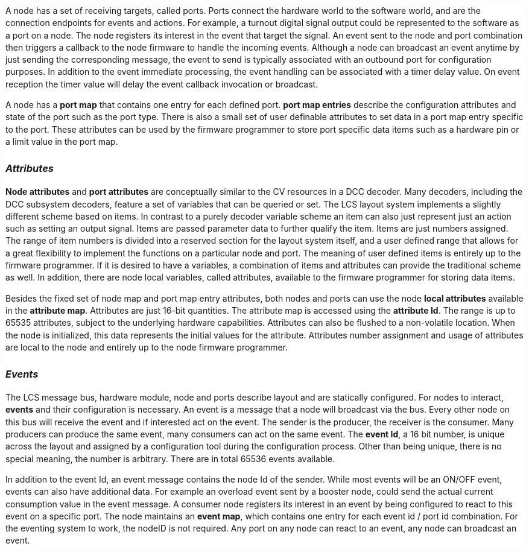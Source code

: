 A node has a set of receiving targets, called ports. Ports connect the hardware world to the software world, and are the connection endpoints for events and actions. For example, a turnout digital signal output could be represented to the software as a port on a node. The node registers its interest in the event that target the signal. An event sent to the node and port combination then triggers a callback to the node firmware to handle the incoming events. Although a node can broadcast an event anytime by just sending the corresponding message, the event to send is typically associated with an outbound port for configuration purposes. In addition to the event immediate processing, the event handling can be associated with a timer delay value. On event reception the timer value will delay the event callback invocation or broadcast.

A node has a **port map** that contains one entry for each defined port. **port map entries** describe the configuration attributes and state of the port such as the port type. There is also a small set of user definable attributes to set data in a port map entry specific to the port. These attributes can be used by the firmware programmer to store port specific data items such as a hardware pin or a limit value in the port map.

### *Attributes*
<a id="markdown-*attributes*" name="*attributes*"></a>

**Node attributes** and **port attributes** are conceptually similar to the CV resources in a DCC decoder. Many decoders, including the DCC subsystem decoders, feature a set of variables that can be queried or set. The LCS layout system implements a slightly different scheme based on items. In contrast to a purely decoder variable scheme an item can also just represent just an action such as setting an output signal. Items are passed parameter data to further qualify the item. Items are just numbers assigned. The range of item numbers is divided into a reserved section for the layout system itself, and a user defined range that allows for a great flexibility to implement the functions on a particular node and port. The meaning of user defined items is entirely up to the firmware programmer. If it is desired to have a variables, a combination of items and attributes can provide the traditional scheme as well. In addition, there are node local variables, called attributes, available to the firmware programmer for storing data items.

Besides the fixed set of node map and port map entry attributes, both nodes and ports can use the node **local attributes** available in the **attribute map**. Attributes are just 16-bit quantities. The attribute map is accessed using the **attribute Id**. The range is up to 65535 attributes, subject to the underlying hardware capabilities. Attributes can also be flushed to a non-volatile location. When the node is initialized, this data represents the initial values for the attribute. Attributes number assignment and usage of attributes are local to the node and entirely up to the node firmware programmer.

### *Events*
<a id="markdown-*events*" name="*events*"></a>

The LCS message bus, hardware module, node and ports describe layout and are statically configured. For nodes to interact, **events** and their configuration is necessary. An event is a message that a node will broadcast via the bus. Every other node on this bus will receive the event and if interested act on the event. The sender is the producer, the receiver is the consumer. Many producers can produce the same event, many consumers can act on the same event. The **event Id**, a 16 bit number, is unique across the layout and assigned by a configuration tool during the configuration process. Other than being unique, there is no special meaning, the number is arbitrary. There are in total 65536 events available.

In addition to the event Id, an event message contains the node Id of the sender. While most events will be an ON/OFF event, events can also have additional data. For example an overload event sent by a booster node, could send the actual current consumption value in the event message. A consumer node registers its interest in an event by being configured to react to this event on a specific port. The node maintains an **event map**, which contains one entry for each event id / port id combination. For the eventing system to work, the nodeID is not required. Any port on any node can react to an event, any node can broadcast an event.
